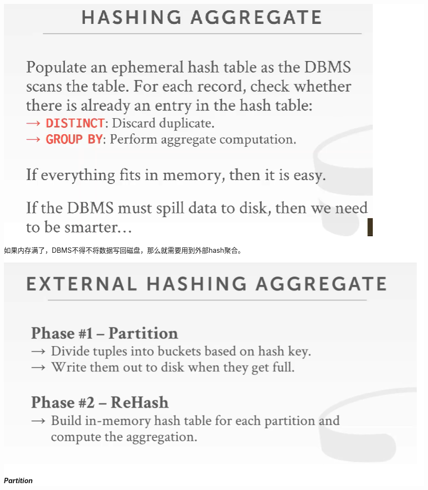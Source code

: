 ![image-20220223152726581](images/image-20220223152726581.png)

如果内存满了，DBMS不得不将数据写回磁盘，那么就需要用到外部hash聚合。

![image-20220223153043740](images/image-20220223153043740.png)

##### Partition

